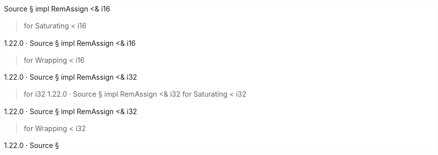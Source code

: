 Source
§
impl
RemAssign
<&
i16
> for
Saturating
<
i16
>
1.22.0
·
Source
§
impl
RemAssign
<&
i16
> for
Wrapping
<
i16
>
1.22.0
·
Source
§
impl
RemAssign
<&
i32
> for
i32
1.22.0
·
Source
§
impl
RemAssign
<&
i32
> for
Saturating
<
i32
>
1.22.0
·
Source
§
impl
RemAssign
<&
i32
> for
Wrapping
<
i32
>
1.22.0
·
Source
§